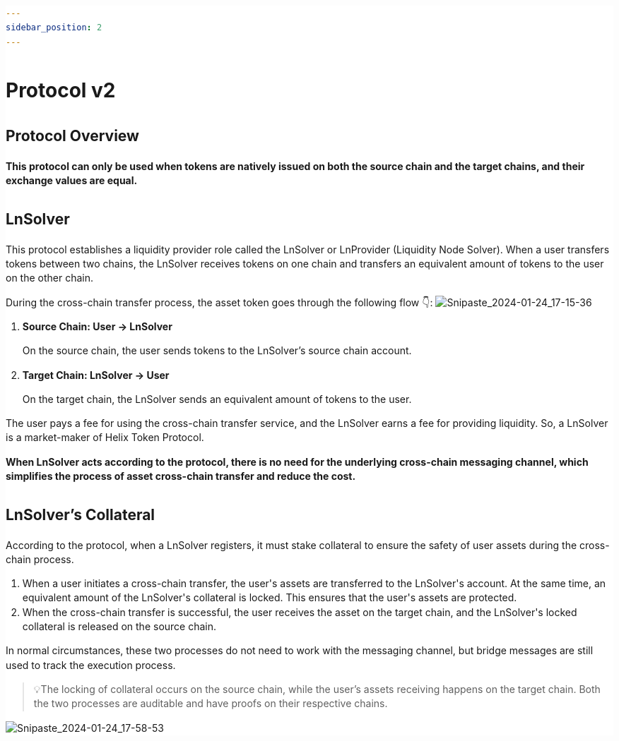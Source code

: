 ```yaml
---
sidebar_position: 2
---
```


# Protocol v2

## Protocol Overview

**This protocol can only be used when tokens are natively issued on both the source chain and the target chains, and their exchange values are equal.** 

## LnSolver

This protocol establishes a liquidity provider role called the LnSolver or LnProvider (Liquidity Node Solver). When a user transfers tokens between two chains, the LnSolver receives tokens on one chain and transfers an equivalent amount of tokens to the user on the other chain.   

During the cross-chain transfer process, the asset token goes through the following flow 👇: <img width="1721" alt="Snipaste_2024-01-24_17-15-36" src="https://github.com/helix-bridge/helix-docs/assets/1608576/85b70d43-70e0-4b43-83c2-2183c1551ae6" />

1. **Source Chain: User → LnSolver**        

   On the source chain, the user sends tokens to the LnSolver’s source chain account.     

2. **Target Chain: LnSolver → User**        

   On the target chain, the LnSolver sends an equivalent amount of tokens to the user.

The user pays a fee for using the cross-chain transfer service, and the LnSolver earns a fee for providing liquidity. So, a LnSolver is a market-maker of Helix Token Protocol.

**When LnSolver acts according to the protocol, there is no need for the underlying cross-chain messaging channel, which simplifies the process of asset cross-chain transfer and reduce the cost.**

## LnSolver’s Collateral

According to the protocol, when a LnSolver registers, it must stake collateral to ensure the safety of user assets during the cross-chain process.

1. When a user initiates a cross-chain transfer, the user's assets are transferred to the LnSolver's account. At the same time, an equivalent amount of the LnSolver's collateral is locked. This ensures that the user's assets are protected.
2. When the cross-chain transfer is successful, the user receives the asset on the target chain, and the LnSolver's locked collateral is released on the source chain.

In normal circumstances, these two processes do not need to work with the messaging channel, but bridge messages are still used to track the execution process.

> 💡The locking of collateral occurs on the source chain, while the user’s assets receiving happens on the target chain. Both the two processes are auditable and have proofs on their respective chains.

<img width="1720" alt="Snipaste_2024-01-24_17-58-53" src="https://github.com/helix-bridge/helix-docs/assets/1608576/9b53c6a4-8628-4b53-9cd8-2fc35749c46b" />

